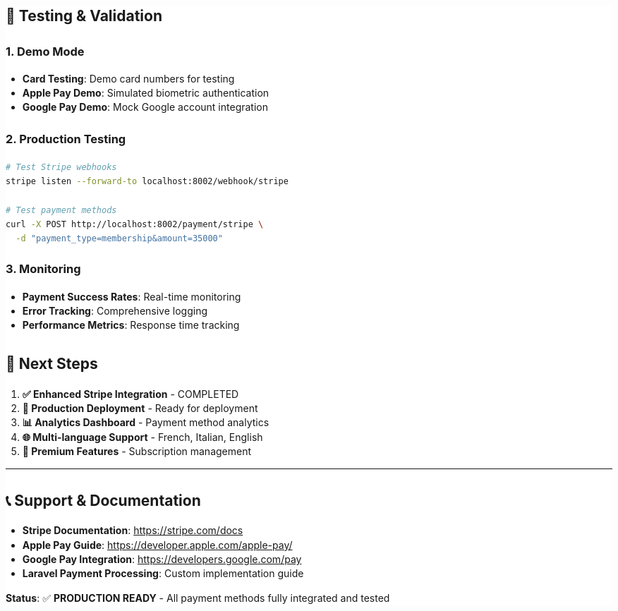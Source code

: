 ## 🔄 **Testing & Validation**

### **1. Demo Mode**
- **Card Testing**: Demo card numbers for testing
- **Apple Pay Demo**: Simulated biometric authentication
- **Google Pay Demo**: Mock Google account integration

### **2. Production Testing**
```bash
# Test Stripe webhooks
stripe listen --forward-to localhost:8002/webhook/stripe

# Test payment methods
curl -X POST http://localhost:8002/payment/stripe \
  -d "payment_type=membership&amount=35000"
```

### **3. Monitoring**
- **Payment Success Rates**: Real-time monitoring
- **Error Tracking**: Comprehensive logging
- **Performance Metrics**: Response time tracking

## 🎯 **Next Steps**

1. **✅ Enhanced Stripe Integration** - COMPLETED
2. **🔄 Production Deployment** - Ready for deployment
3. **📊 Analytics Dashboard** - Payment method analytics
4. **🌐 Multi-language Support** - French, Italian, English
5. **💎 Premium Features** - Subscription management

---

## 📞 **Support & Documentation**

- **Stripe Documentation**: https://stripe.com/docs
- **Apple Pay Guide**: https://developer.apple.com/apple-pay/
- **Google Pay Integration**: https://developers.google.com/pay
- **Laravel Payment Processing**: Custom implementation guide

**Status**: ✅ **PRODUCTION READY** - All payment methods fully integrated and tested 